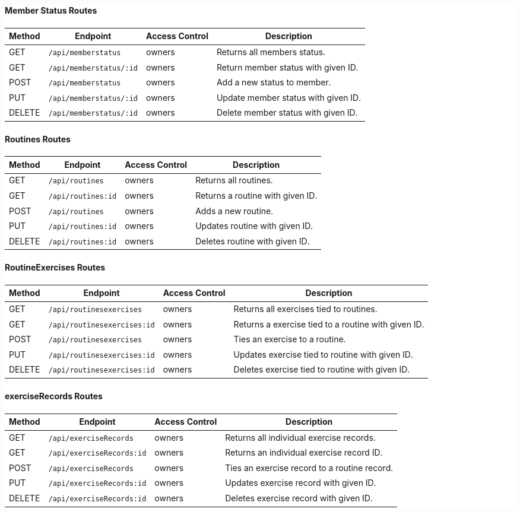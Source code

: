 #### Member Status Routes

| Method | Endpoint                | Access Control | Description                                  |
| ------ | ----------------------- | -------------- | -------------------------------------------- |
| GET    | `/api/memberstatus`     | owners         | Returns all members status.                  |
| GET    | `/api/memberstatus/:id` | owners         | Return member status with given ID.          |
| POST   | `/api/memberstatus`     | owners         | Add a new status to member.                  |
| PUT    | `/api/memberstatus/:id` | owners         | Update member status with given ID.          |
| DELETE | `/api/memberstatus/:id` | owners         | Delete member status with given ID.          |

#### Routines Routes

| Method | Endpoint                | Access Control | Description                                  |
| ------ | ----------------------- | -------------- | -------------------------------------------- |
| GET    | `/api/routines`     | owners         | Returns all routines.                  |
| GET    | `/api/routines:id` | owners         | Returns a routine with given ID.          |
| POST   | `/api/routines`     | owners         | Adds a new routine.                  |
| PUT    | `/api/routines:id` | owners         | Updates routine with given ID.          |
| DELETE | `/api/routines:id` | owners         | Deletes routine with given ID.          |

#### RoutineExercises Routes

| Method | Endpoint                | Access Control | Description                                  |
| ------ | ----------------------- | -------------- | -------------------------------------------- |
| GET    | `/api/routinesexercises`     | owners         | Returns all exercises tied to routines.                  |
| GET    | `/api/routinesexercises:id` | owners         | Returns a exercise tied to a routine with given ID.          |
| POST   | `/api/routinesexercises`     | owners         | Ties an exercise to a routine.                  |
| PUT    | `/api/routinesexercises:id` | owners         | Updates exercise tied to routine with given ID.          |
| DELETE | `/api/routinesexercises:id` | owners         | Deletes exercise tied to routine with given ID.          |

#### exerciseRecords Routes

| Method | Endpoint                | Access Control | Description                                  |
| ------ | ----------------------- | -------------- | -------------------------------------------- |
| GET    | `/api/exerciseRecords`     | owners         | Returns all individual exercise records.                  |
| GET    | `/api/exerciseRecords:id` | owners         | Returns an individual exercise record ID.          |
| POST   | `/api/exerciseRecords`     | owners         | Ties an exercise record to a routine record.                  |
| PUT    | `/api/exerciseRecords:id` | owners         | Updates exercise record with given ID.          |
| DELETE | `/api/exerciseRecords:id` | owners         | Deletes exercise record with given ID.          |
